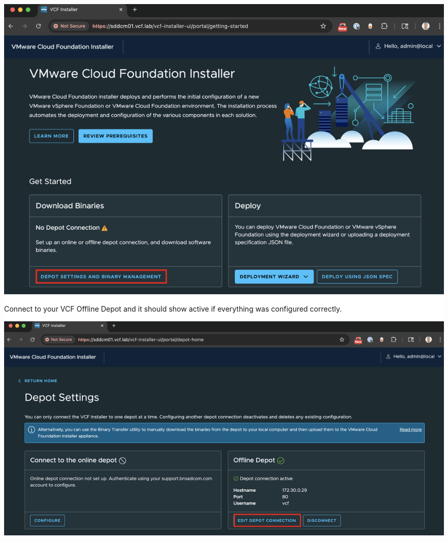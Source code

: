 ![](screenshots/screenshot-6.png)

Connect to your VCF Offline Depot and it should show active if everything was configured correctly.

![](screenshots/screenshot-7.png)
